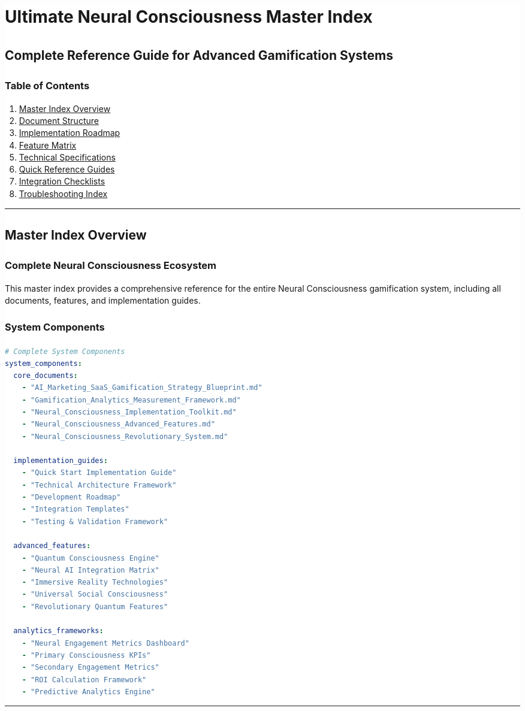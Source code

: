 # Ultimate Neural Consciousness Master Index
## Complete Reference Guide for Advanced Gamification Systems

### Table of Contents
1. [Master Index Overview](#master-index-overview)
2. [Document Structure](#document-structure)
3. [Implementation Roadmap](#implementation-roadmap)
4. [Feature Matrix](#feature-matrix)
5. [Technical Specifications](#technical-specifications)
6. [Quick Reference Guides](#quick-reference-guides)
7. [Integration Checklists](#integration-checklists)
8. [Troubleshooting Index](#troubleshooting-index)

---

## Master Index Overview

### Complete Neural Consciousness Ecosystem
This master index provides a comprehensive reference for the entire Neural Consciousness gamification system, including all documents, features, and implementation guides.

### System Components
```yaml
# Complete System Components
system_components:
  core_documents:
    - "AI_Marketing_SaaS_Gamification_Strategy_Blueprint.md"
    - "Gamification_Analytics_Measurement_Framework.md"
    - "Neural_Consciousness_Implementation_Toolkit.md"
    - "Neural_Consciousness_Advanced_Features.md"
    - "Neural_Consciousness_Revolutionary_System.md"
  
  implementation_guides:
    - "Quick Start Implementation Guide"
    - "Technical Architecture Framework"
    - "Development Roadmap"
    - "Integration Templates"
    - "Testing & Validation Framework"
  
  advanced_features:
    - "Quantum Consciousness Engine"
    - "Neural AI Integration Matrix"
    - "Immersive Reality Technologies"
    - "Universal Social Consciousness"
    - "Revolutionary Quantum Features"
  
  analytics_frameworks:
    - "Neural Engagement Metrics Dashboard"
    - "Primary Consciousness KPIs"
    - "Secondary Engagement Metrics"
    - "ROI Calculation Framework"
    - "Predictive Analytics Engine"
```

---